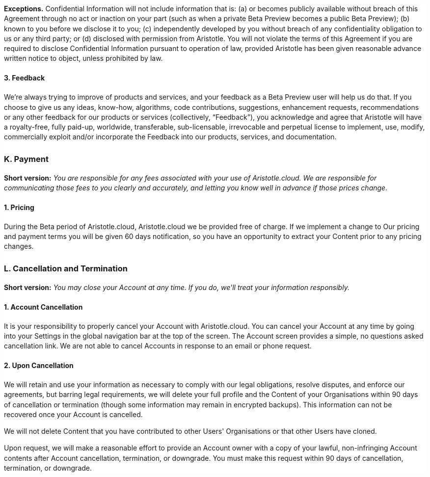 **Exceptions.** Confidential Information will not include information that is: (a) or becomes publicly available without breach of this Agreement through no act or inaction on your part (such as when a private Beta Preview becomes a public Beta Preview); (b) known to you before we disclose it to you; (c) independently developed by you without breach of any confidentiality obligation to us or any third party; or (d) disclosed with permission from Aristotle. You will not violate the terms of this Agreement if you are required to disclose Confidential Information pursuant to operation of law, provided Aristotle has been given reasonable advance written notice to object, unless prohibited by law. 

#### 3. Feedback

We’re always trying to improve of products and services, and your feedback as a Beta Preview user will help us do that. If you choose to give us any ideas, know-how, algorithms, code contributions, suggestions, enhancement requests, recommendations or any other feedback for our products or services (collectively, “Feedback”), you acknowledge and agree that Aristotle will have a royalty-free, fully paid-up, worldwide, transferable, sub-licensable, irrevocable and perpetual license to implement, use, modify, commercially exploit and/or incorporate the Feedback into our products, services, and documentation.

### K. Payment
**Short version:** *You are responsible for any fees associated with your use of Aristotle.cloud. We are responsible for communicating those fees to you clearly and accurately, and letting you know well in advance if those prices change.*

#### 1. Pricing
During the Beta period of Aristotle.cloud, Aristotle.cloud we be provided free of charge. If we implement a change to Our pricing and payment terms you will be given 60 days notification, so you have an opportunity to extract your Content prior to any pricing changes.

### L. Cancellation and Termination
**Short version:** *You may close your Account at any time. If you do, we'll treat your information responsibly.*

#### 1. Account Cancellation
It is your responsibility to properly cancel your Account with Aristotle.cloud. You can cancel your Account at any time by going into your Settings in the global navigation bar at the top of the screen. The Account screen provides a simple, no questions asked cancellation link. We are not able to cancel Accounts in response to an email or phone request.

#### 2. Upon Cancellation
We will retain and use your information as necessary to comply with our legal obligations, resolve disputes, and enforce our agreements, but barring legal requirements, we will delete your full profile and the Content of your Organisations within 90 days of cancellation or termination (though some information may remain in encrypted backups). This information can not be recovered once your Account is cancelled.

We will not delete Content that you have contributed to other Users' Organisations or that other Users have cloned.

Upon request, we will make a reasonable effort to provide an Account owner with a copy of your lawful, non-infringing Account contents after Account cancellation, termination, or downgrade. You must make this request within 90 days of cancellation, termination, or downgrade.
